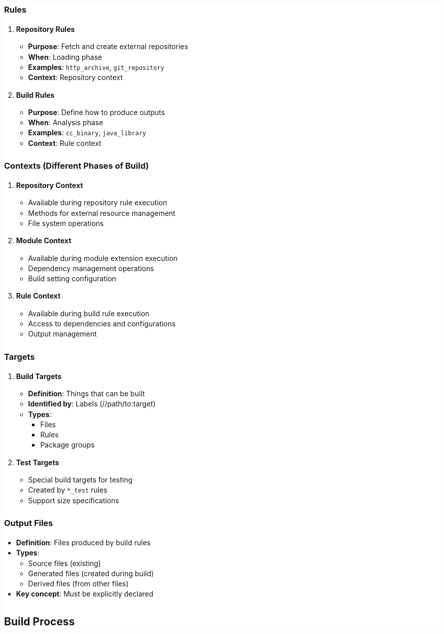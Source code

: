 ### Rules
1. **Repository Rules**
   - **Purpose**: Fetch and create external repositories
   - **When**: Loading phase
   - **Examples**: `http_archive`, `git_repository`
   - **Context**: Repository context

2. **Build Rules**
   - **Purpose**: Define how to produce outputs
   - **When**: Analysis phase
   - **Examples**: `cc_binary`, `java_library`
   - **Context**: Rule context

### Contexts (Different Phases of Build)
1. **Repository Context**
   - Available during repository rule execution
   - Methods for external resource management
   - File system operations

2. **Module Context**
   - Available during module extension execution
   - Dependency management operations
   - Build setting configuration

3. **Rule Context**
   - Available during build rule execution
   - Access to dependencies and configurations
   - Output management

### Targets
1. **Build Targets**
   - **Definition**: Things that can be built
   - **Identified by**: Labels (//path/to:target)
   - **Types**:
     - Files
     - Rules
     - Package groups

2. **Test Targets**
   - Special build targets for testing
   - Created by `*_test` rules
   - Support size specifications

### Output Files
- **Definition**: Files produced by build rules
- **Types**:
  - Source files (existing)
  - Generated files (created during build)
  - Derived files (from other files)
- **Key concept**: Must be explicitly declared

## Build Process
